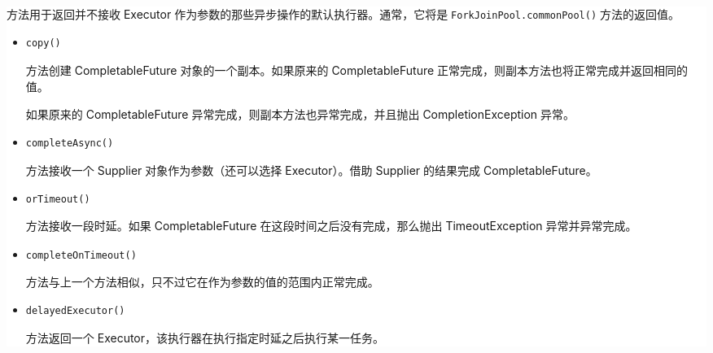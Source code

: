   方法用于返回并不接收 Executor 作为参数的那些异步操作的默认执行器。通常，它将是 `ForkJoinPool.commonPool()` 方法的返回值。

- `copy()`

  方法创建 CompletableFuture 对象的一个副本。如果原来的 CompletableFuture 正常完成，则副本方法也将正常完成并返回相同的值。

  如果原来的 CompletableFuture 异常完成，则副本方法也异常完成，并且抛出 CompletionException 异常。

- `completeAsync()`

  方法接收一个 Supplier 对象作为参数（还可以选择 Executor）。借助 Supplier 的结果完成  CompletableFuture。

- `orTimeout()`

  方法接收一段时延。如果 CompletableFuture 在这段时间之后没有完成，那么抛出 TimeoutException 异常并异常完成。

- `completeOnTimeout()`

  方法与上一个方法相似，只不过它在作为参数的值的范围内正常完成。

- `delayedExecutor()`

  方法返回一个 Executor，该执行器在执行指定时延之后执行某一任务。



